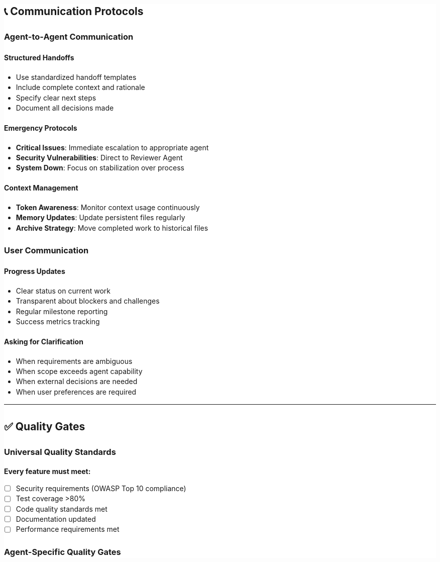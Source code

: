 
## 📞 Communication Protocols

### Agent-to-Agent Communication

#### **Structured Handoffs**
- Use standardized handoff templates
- Include complete context and rationale
- Specify clear next steps
- Document all decisions made

#### **Emergency Protocols**
- **Critical Issues**: Immediate escalation to appropriate agent
- **Security Vulnerabilities**: Direct to Reviewer Agent
- **System Down**: Focus on stabilization over process

#### **Context Management**
- **Token Awareness**: Monitor context usage continuously
- **Memory Updates**: Update persistent files regularly
- **Archive Strategy**: Move completed work to historical files

### User Communication

#### **Progress Updates**
- Clear status on current work
- Transparent about blockers and challenges
- Regular milestone reporting
- Success metrics tracking

#### **Asking for Clarification**
- When requirements are ambiguous
- When scope exceeds agent capability
- When external decisions are needed
- When user preferences are required

---

## ✅ Quality Gates

### Universal Quality Standards

**Every feature must meet:**
- [ ] Security requirements (OWASP Top 10 compliance)
- [ ] Test coverage >80%
- [ ] Code quality standards met
- [ ] Documentation updated
- [ ] Performance requirements met

### Agent-Specific Quality Gates
